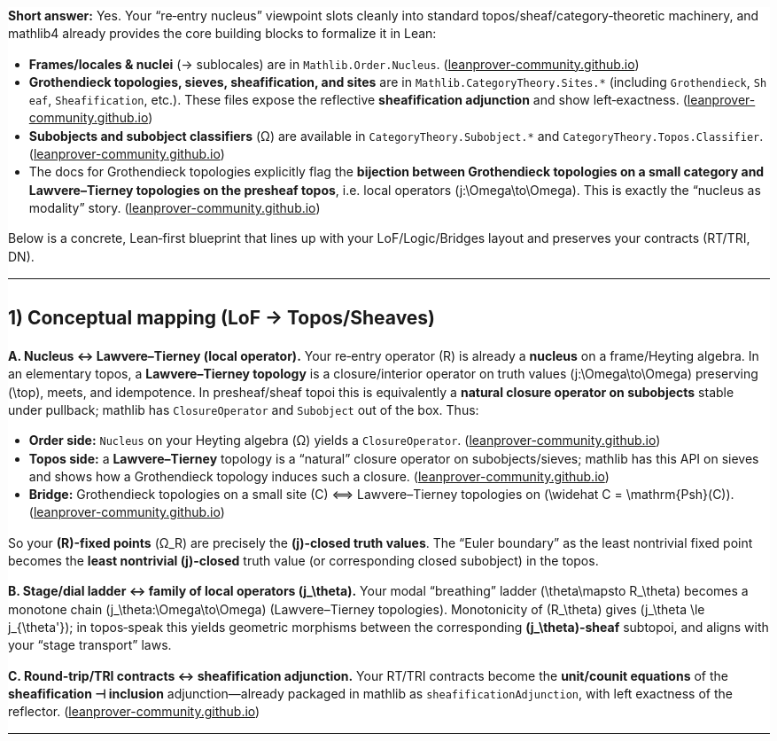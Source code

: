**Short answer:** Yes. Your “re‑entry nucleus” viewpoint slots cleanly into standard topos/sheaf/category‑theoretic machinery, and mathlib4 already provides the core building blocks to formalize it in Lean:

* **Frames/locales & nuclei** (→ sublocales) are in `Mathlib.Order.Nucleus`. ([leanprover-community.github.io][1])
* **Grothendieck topologies, sieves, sheafification, and sites** are in `Mathlib.CategoryTheory.Sites.*` (including `Grothendieck`, `Sheaf`, `Sheafification`, etc.). These files expose the reflective **sheafification adjunction** and show left‑exactness. ([leanprover-community.github.io][2])
* **Subobjects and subobject classifiers** (Ω) are available in `CategoryTheory.Subobject.*` and `CategoryTheory.Topos.Classifier`. ([leanprover-community.github.io][3])
* The docs for Grothendieck topologies explicitly flag the **bijection between Grothendieck topologies on a small category and Lawvere–Tierney topologies on the presheaf topos**, i.e. local operators (j:\Omega\to\Omega). This is exactly the “nucleus as modality” story. ([leanprover-community.github.io][2])

Below is a concrete, Lean‑first blueprint that lines up with your LoF/Logic/Bridges layout and preserves your contracts (RT/TRI, DN).

---

## 1) Conceptual mapping (LoF → Topos/Sheaves)

**A. Nucleus ↔ Lawvere–Tierney (local operator).**
Your re‑entry operator (R) is already a **nucleus** on a frame/Heyting algebra. In an elementary topos, a **Lawvere–Tierney topology** is a closure/interior operator on truth values (j:\Omega\to\Omega) preserving (\top), meets, and idempotence. In presheaf/sheaf topoi this is equivalently a **natural closure operator on subobjects** stable under pullback; mathlib has `ClosureOperator` and `Subobject` out of the box. Thus:

* **Order side:** `Nucleus` on your Heyting algebra (Ω) yields a `ClosureOperator`. ([leanprover-community.github.io][1])
* **Topos side:** a **Lawvere–Tierney** topology is a “natural” closure operator on subobjects/sieves; mathlib has this API on sieves and shows how a Grothendieck topology induces such a closure. ([leanprover-community.github.io][4])
* **Bridge:** Grothendieck topologies on a small site (C) ⟺ Lawvere–Tierney topologies on (\widehat C = \mathrm{Psh}(C)). ([leanprover-community.github.io][2])

So your **(R)-fixed points** (Ω_R) are precisely the **(j)-closed truth values**. The “Euler boundary” as the least nontrivial fixed point becomes the **least nontrivial (j)-closed** truth value (or corresponding closed subobject) in the topos.

**B. Stage/dial ladder ↔ family of local operators (j_\theta).**
Your modal “breathing” ladder (\theta\mapsto R_\theta) becomes a monotone chain (j_\theta:\Omega\to\Omega) (Lawvere–Tierney topologies). Monotonicity of (R_\theta) gives (j_\theta \le j_{\theta'}); in topos‑speak this yields geometric morphisms between the corresponding **(j_\theta)-sheaf** subtopoi, and aligns with your “stage transport” laws.

**C. Round‑trip/TRI contracts ↔ sheafification adjunction.**
Your RT/TRI contracts become the **unit/counit equations** of the **sheafification ⊣ inclusion** adjunction—already packaged in mathlib as `sheafificationAdjunction`, with left exactness of the reflector. ([leanprover-community.github.io][5])

---


[1]: https://leanprover-community.github.io/mathlib4_docs/Mathlib/Order/Nucleus.html?utm_source=chatgpt.com "Mathlib.Order.Nucleus"
[2]: https://leanprover-community.github.io/mathlib4_docs/Mathlib/CategoryTheory/Sites/Grothendieck.html "Mathlib.CategoryTheory.Sites.Grothendieck"
[3]: https://leanprover-community.github.io/mathlib4_docs/Mathlib/CategoryTheory/Subobject/Basic.html?utm_source=chatgpt.com "Mathlib.CategoryTheory.Subobject.Basic - Lean community"
[4]: https://leanprover-community.github.io/mathlib4_docs/Mathlib/CategoryTheory/Sites/Closed.html?utm_source=chatgpt.com "Mathlib.CategoryTheory.Sites.Closed - Lean community"
[5]: https://leanprover-community.github.io/mathlib4_docs/Mathlib/CategoryTheory/Sites/Sheafification.html "Mathlib.CategoryTheory.Sites.Sheafification"
[6]: https://leanprover-community.github.io/mathlib4_docs/Mathlib/Topology/Sheaves/Sheaf.html?utm_source=chatgpt.com "Mathlib.Topology.Sheaves.Sheaf - Lean community"
[7]: https://leanprover-community.github.io/mathlib4_docs/Mathlib "Mathlib"
[8]: https://leanprover-community.github.io/mathlib4_docs/Mathlib/Order/Closure.html?utm_source=chatgpt.com "Mathlib.Order.Closure - Lean community"
[9]: https://leanprover-community.github.io/mathlib4_docs/Mathlib/CategoryTheory/Topos/Classifier.html "Mathlib.CategoryTheory.Topos.Classifier"